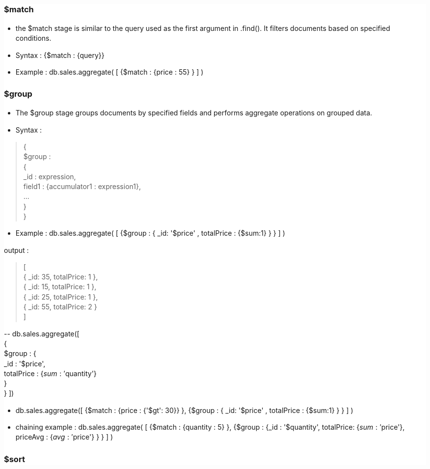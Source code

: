 


### $match 
- the $match stage is similar to the query used as the first argument in .find(). It filters documents based on specified conditions.

- Syntax : {$match : {query}}

- Example :  db.sales.aggregate( [ {$match : {price : 55} } ] )




### $group

- The $group stage groups documents by specified fields and performs aggregate operations on grouped data.

- Syntax : 

> {  
    $group :  
        {  
            _id : expression,   <!-- Group Key -->  
            field1 : {accumulator1 : expression1},  
            ...  
        }  
}


- Example :  db.sales.aggregate( [ {$group : { _id: '$price' , totalPrice : {$sum:1} } } ] )

output : 
> [  
  { _id: 35, totalPrice: 1 },  
  { _id: 15, totalPrice: 1 },  
  { _id: 25, totalPrice: 1 },  
  { _id: 55, totalPrice: 2 }  
]

-- db.sales.aggregate([  
    {  
        $group : {  
            _id : '$price',  
            totalPrice : {$sum : '$quantity'}  
        }  
    }
])

- db.sales.aggregate([ {$match : {price : {'$gt': 30}} }, {$group : { _id: '$price' , totalPrice : {$sum:1} } } ] )

- chaining example :  db.sales.aggregate( [ {$match : {quantity : 5} },  {$group : {_id : '$quantity', totalPrice: {$sum: '$price'}, priceAvg : {$avg : '$price'}  } } ] )




### $sort 
